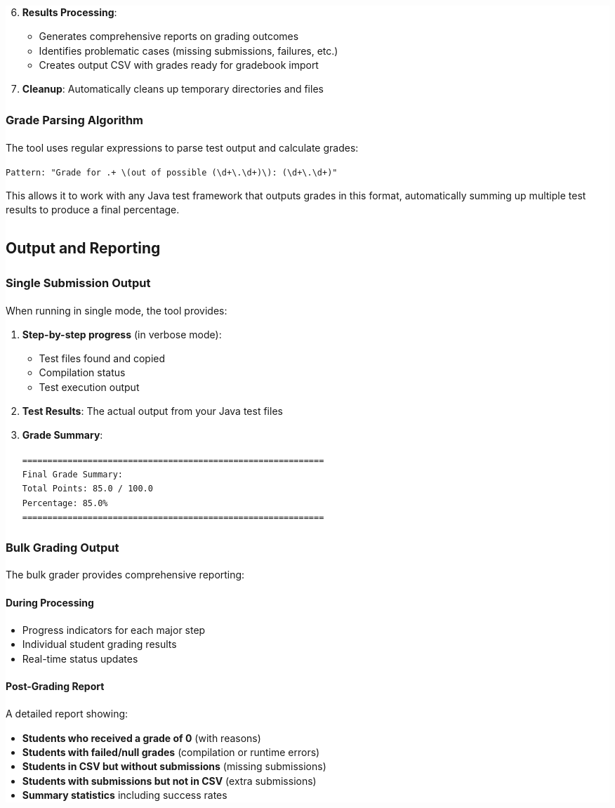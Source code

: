 6. **Results Processing**: 
   - Generates comprehensive reports on grading outcomes
   - Identifies problematic cases (missing submissions, failures, etc.)
   - Creates output CSV with grades ready for gradebook import

7. **Cleanup**: Automatically cleans up temporary directories and files

### Grade Parsing Algorithm

The tool uses regular expressions to parse test output and calculate grades:

```
Pattern: "Grade for .+ \(out of possible (\d+\.\d+)\): (\d+\.\d+)"
```

This allows it to work with any Java test framework that outputs grades in this format, automatically summing up multiple test results to produce a final percentage.

## Output and Reporting

### Single Submission Output

When running in single mode, the tool provides:

1. **Step-by-step progress** (in verbose mode):
   - Test files found and copied
   - Compilation status
   - Test execution output

2. **Test Results**: The actual output from your Java test files

3. **Grade Summary**:
   ```
   ============================================================
   Final Grade Summary:
   Total Points: 85.0 / 100.0
   Percentage: 85.0%
   ============================================================
   ```

### Bulk Grading Output

The bulk grader provides comprehensive reporting:

#### During Processing
- Progress indicators for each major step
- Individual student grading results
- Real-time status updates

#### Post-Grading Report
A detailed report showing:

- **Students who received a grade of 0** (with reasons)
- **Students with failed/null grades** (compilation or runtime errors)
- **Students in CSV but without submissions** (missing submissions)
- **Students with submissions but not in CSV** (extra submissions)
- **Summary statistics** including success rates
